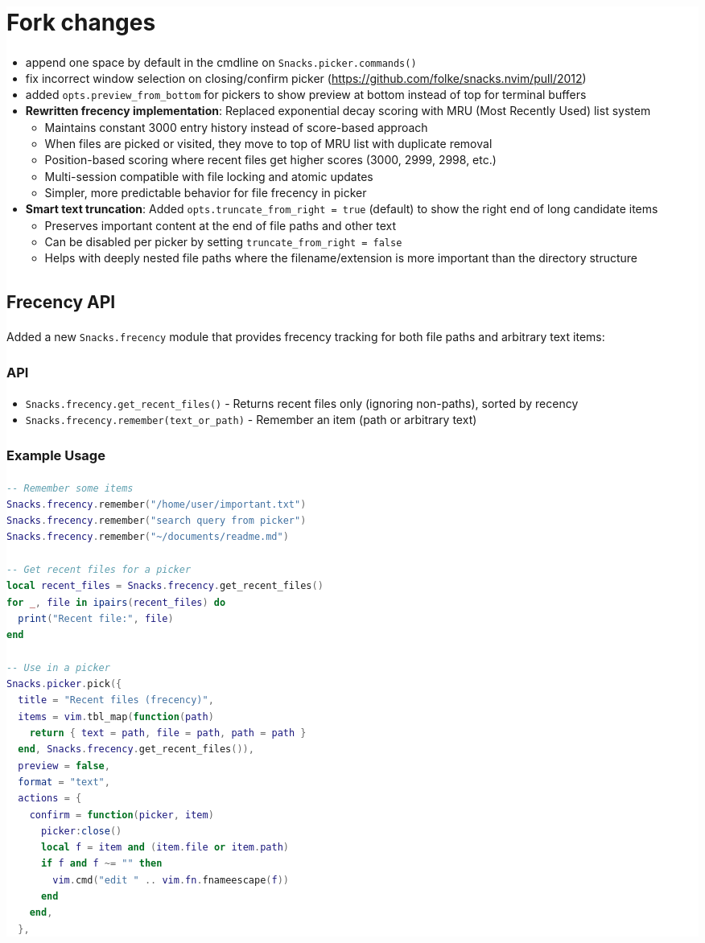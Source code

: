 # Fork changes

- append one space by default in the cmdline on `Snacks.picker.commands()`
- fix incorrect window selection on closing/confirm picker (https://github.com/folke/snacks.nvim/pull/2012)
- added `opts.preview_from_bottom` for pickers to show preview at bottom instead of top for terminal buffers
- **Rewritten frecency implementation**: Replaced exponential decay scoring with MRU (Most Recently Used) list system
  - Maintains constant 3000 entry history instead of score-based approach
  - When files are picked or visited, they move to top of MRU list with duplicate removal
  - Position-based scoring where recent files get higher scores (3000, 2999, 2998, etc.)
  - Multi-session compatible with file locking and atomic updates
  - Simpler, more predictable behavior for file frecency in picker
- **Smart text truncation**: Added `opts.truncate_from_right = true` (default) to show the right end of long candidate items
  - Preserves important content at the end of file paths and other text
  - Can be disabled per picker by setting `truncate_from_right = false`
  - Helps with deeply nested file paths where the filename/extension is more important than the directory structure

## Frecency API

Added a new `Snacks.frecency` module that provides frecency tracking for both file paths and arbitrary text items:

### API

- `Snacks.frecency.get_recent_files()` - Returns recent files only (ignoring non-paths), sorted by recency
- `Snacks.frecency.remember(text_or_path)` - Remember an item (path or arbitrary text)

### Example Usage

```lua
-- Remember some items
Snacks.frecency.remember("/home/user/important.txt")
Snacks.frecency.remember("search query from picker")
Snacks.frecency.remember("~/documents/readme.md")

-- Get recent files for a picker
local recent_files = Snacks.frecency.get_recent_files()
for _, file in ipairs(recent_files) do
  print("Recent file:", file)
end

-- Use in a picker
Snacks.picker.pick({
  title = "Recent files (frecency)",
  items = vim.tbl_map(function(path)
    return { text = path, file = path, path = path }
  end, Snacks.frecency.get_recent_files()),
  preview = false,
  format = "text",
  actions = {
    confirm = function(picker, item)
      picker:close()
      local f = item and (item.file or item.path)
      if f and f ~= "" then
        vim.cmd("edit " .. vim.fn.fnameescape(f))
      end
    end,
  },
```